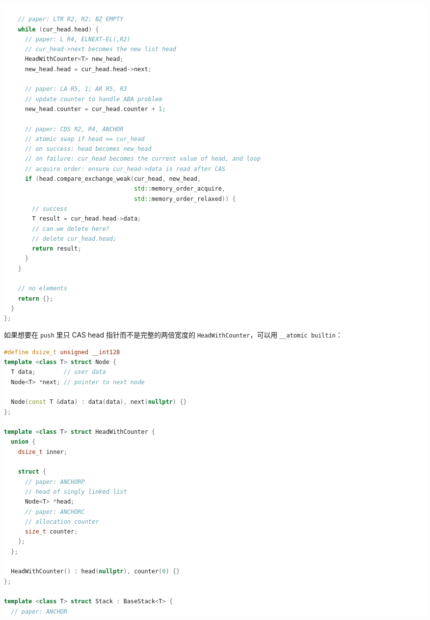 ```c++

    // paper: LTR R2, R2; BZ EMPTY
    while (cur_head.head) {
      // paper: L R4, ELNEXT-EL(,R2)
      // cur_head->next becomes the new list head
      HeadWithCounter<T> new_head;
      new_head.head = cur_head.head->next;

      // paper: LA R5, 1; AR R5, R3
      // update counter to handle ABA problem
      new_head.counter = cur_head.counter + 1;

      // paper: CDS R2, R4, ANCHOR
      // atomic swap if head == cur_head
      // on success: head becomes new_head
      // on failure: cur_head becomes the current value of head, and loop
      // acquire order: ensure cur_head->data is read after CAS
      if (head.compare_exchange_weak(cur_head, new_head,
                                     std::memory_order_acquire,
                                     std::memory_order_relaxed)) {
        // success
        T result = cur_head.head->data;
        // can we delete here?
        // delete cur_head.head;
        return result;
      }
    }

    // no elements
    return {};
  }
};
```

如果想要在 `push` 里只 CAS head 指针而不是完整的两倍宽度的 `HeadWithCounter`，可以用 `__atomic builtin`：

```cpp
#define dsize_t unsigned __int128
template <class T> struct Node {
  T data;        // user data
  Node<T> *next; // pointer to next node

  Node(const T &data) : data(data), next(nullptr) {}
};

template <class T> struct HeadWithCounter {
  union {
    dsize_t inner;

    struct {
      // paper: ANCHORP
      // head of singly linked list
      Node<T> *head;
      // paper: ANCHORC
      // allocation counter
      size_t counter;
    };
  };

  HeadWithCounter() : head(nullptr), counter(0) {}
};

template <class T> struct Stack : BaseStack<T> {
  // paper: ANCHOR
```